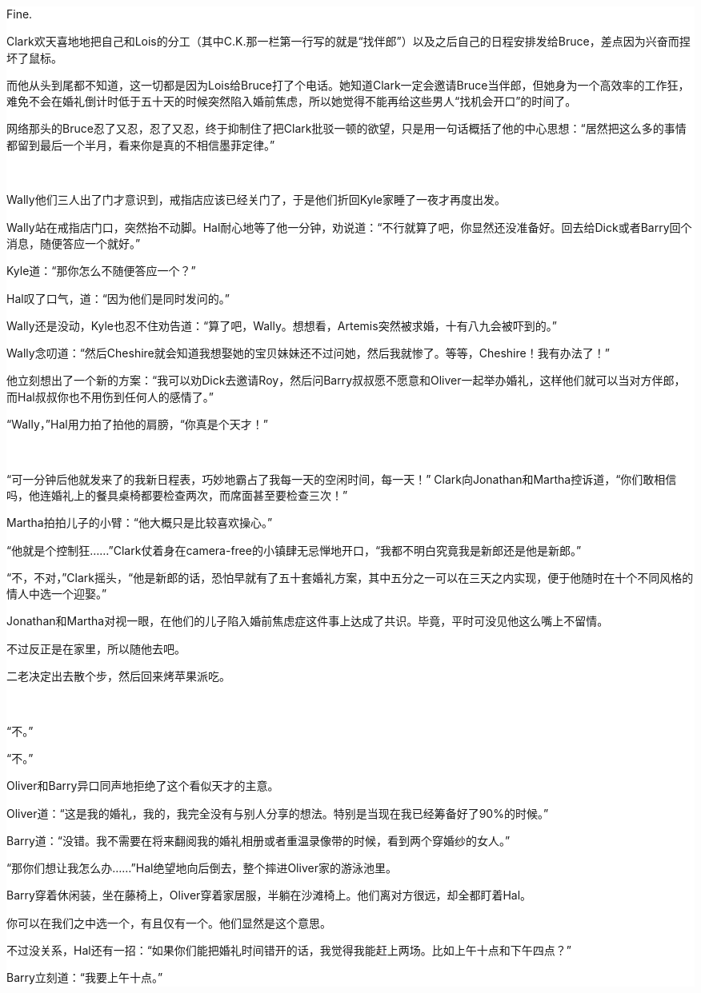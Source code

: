 Fine.

Clark欢天喜地地把自己和Lois的分工（其中C.K.那一栏第一行写的就是“找伴郎”）以及之后自己的日程安排发给Bruce，差点因为兴奋而捏坏了鼠标。

而他从头到尾都不知道，这一切都是因为Lois给Bruce打了个电话。她知道Clark一定会邀请Bruce当伴郎，但她身为一个高效率的工作狂，难免不会在婚礼倒计时低于五十天的时候突然陷入婚前焦虑，所以她觉得不能再给这些男人“找机会开口”的时间了。

网络那头的Bruce忍了又忍，忍了又忍，终于抑制住了把Clark批驳一顿的欲望，只是用一句话概括了他的中心思想：“居然把这么多的事情都留到最后一个半月，看来你是真的不相信墨菲定律。”

<br>

Wally他们三人出了门才意识到，戒指店应该已经关门了，于是他们折回Kyle家睡了一夜才再度出发。

Wally站在戒指店门口，突然抬不动脚。Hal耐心地等了他一分钟，劝说道：“不行就算了吧，你显然还没准备好。回去给Dick或者Barry回个消息，随便答应一个就好。”

Kyle道：“那你怎么不随便答应一个？”

Hal叹了口气，道：“因为他们是同时发问的。”

Wally还是没动，Kyle也忍不住劝告道：“算了吧，Wally。想想看，Artemis突然被求婚，十有八九会被吓到的。”

Wally念叨道：“然后Cheshire就会知道我想娶她的宝贝妹妹还不过问她，然后我就惨了。等等，Cheshire！我有办法了！”

他立刻想出了一个新的方案：“我可以劝Dick去邀请Roy，然后问Barry叔叔愿不愿意和Oliver一起举办婚礼，这样他们就可以当对方伴郎，而Hal叔叔你也不用伤到任何人的感情了。”

“Wally，”Hal用力拍了拍他的肩膀，“你真是个天才！”

<br>

“可一分钟后他就发来了的我新日程表，巧妙地霸占了我每一天的空闲时间，每一天！” Clark向Jonathan和Martha控诉道，“你们敢相信吗，他连婚礼上的餐具桌椅都要检查两次，而席面甚至要检查三次！”

Martha拍拍儿子的小臂：“他大概只是比较喜欢操心。”

“他就是个控制狂……”Clark仗着身在camera-free的小镇肆无忌惮地开口，“我都不明白究竟我是新郎还是他是新郎。”

“不，不对，”Clark摇头，“他是新郎的话，恐怕早就有了五十套婚礼方案，其中五分之一可以在三天之内实现，便于他随时在十个不同风格的情人中选一个迎娶。”

Jonathan和Martha对视一眼，在他们的儿子陷入婚前焦虑症这件事上达成了共识。毕竟，平时可没见他这么嘴上不留情。

不过反正是在家里，所以随他去吧。

二老决定出去散个步，然后回来烤苹果派吃。

<br>

“不。”

“不。”

Oliver和Barry异口同声地拒绝了这个看似天才的主意。

Oliver道：“这是我的婚礼，我的，我完全没有与别人分享的想法。特别是当现在我已经筹备好了90%的时候。”

Barry道：“没错。我不需要在将来翻阅我的婚礼相册或者重温录像带的时候，看到两个穿婚纱的女人。”

“那你们想让我怎么办……”Hal绝望地向后倒去，整个摔进Oliver家的游泳池里。

Barry穿着休闲装，坐在藤椅上，Oliver穿着家居服，半躺在沙滩椅上。他们离对方很远，却全都盯着Hal。

你可以在我们之中选一个，有且仅有一个。他们显然是这个意思。

不过没关系，Hal还有一招：“如果你们能把婚礼时间错开的话，我觉得我能赶上两场。比如上午十点和下午四点？”

Barry立刻道：“我要上午十点。”
